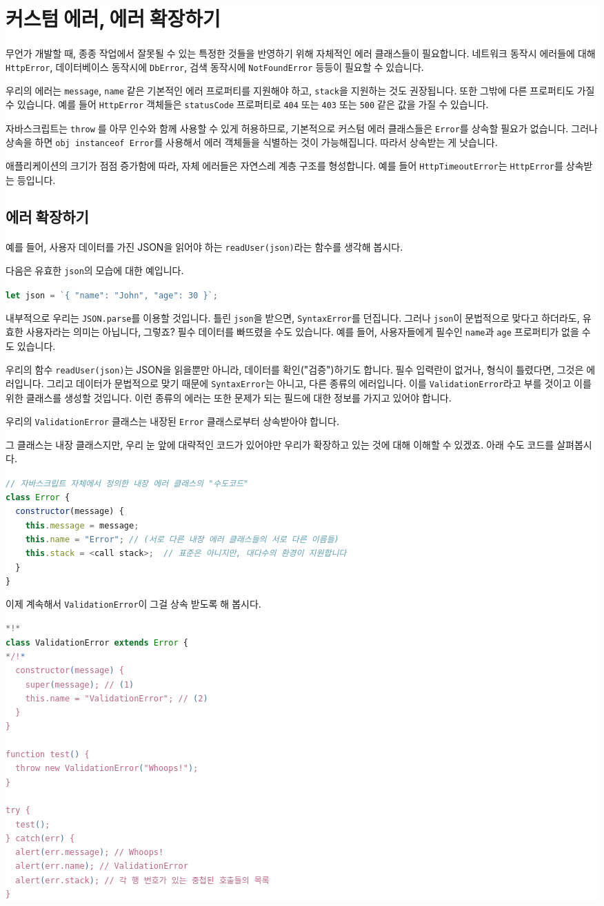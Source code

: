 # 커스텀 에러, 에러 확장하기

무언가 개발할 때, 종종 작업에서 잘못될 수 있는 특정한 것들을 반영하기 위해 자체적인 에러 클래스들이 필요합니다. 네트워크 동작시 에러들에 대해 `HttpError`, 데이터베이스 동작시에 `DbError`, 검색 동작시에 `NotFoundError` 등등이 필요할 수 있습니다.

우리의 에러는 `message`, `name` 같은 기본적인 에러 프로퍼티를 지원해야 하고, `stack`을 지원하는 것도 권장됩니다. 또한 그밖에 다른 프로퍼티도 가질 수 있습니다. 예를 들어 `HttpError` 객체들은 `statusCode` 프로퍼티로 `404` 또는 `403` 또는 `500` 같은 값을 가질 수 있습니다.

자바스크립트는 `throw` 를 아무 인수와 함께 사용할 수 있게 허용하므로, 기본적으로 커스텀 에러 클래스들은 `Error`를 상속할 필요가 없습니다. 그러나 상속을 하면 `obj instanceof Error`를 사용해서 에러 객체들을 식별하는 것이 가능해집니다. 따라서 상속받는 게 낫습니다.

애플리케이션의 크기가 점점 증가함에 따라, 자체 에러들은 자연스레 계층 구조를 형성합니다. 예를 들어 `HttpTimeoutError`는 `HttpError`를 상속받는 등입니다.

## 에러 확장하기

예를 들어, 사용자 데이터를 가진 JSON을 읽어야 하는 `readUser(json)`라는 함수를 생각해 봅시다.

다음은 유효한 `json`의 모습에 대한 예입니다.
```js
let json = `{ "name": "John", "age": 30 }`;
```

내부적으로 우리는 `JSON.parse`를 이용할 것입니다. 틀린 `json`을 받으면, `SyntaxError`를 던집니다. 그러나 `json`이 문법적으로 맞다고 하더라도, 유효한 사용자라는 의미는 아닙니다, 그렇죠? 필수 데이터를 빠뜨렸을 수도 있습니다. 예를 들어, 사용자들에게 필수인 `name`과 `age` 프로퍼티가 없을 수도 있습니다.

우리의 함수 `readUser(json)`는 JSON을 읽을뿐만 아니라, 데이터를 확인("검증")하기도 합니다. 필수 입력란이 없거나, 형식이 틀렸다면, 그것은 에러입니다. 그리고 데이터가 문법적으로 맞기 때문에 `SyntaxError`는 아니고, 다른 종류의 에러입니다. 이를 `ValidationError`라고 부를 것이고 이를 위한 클래스를 생성할 것입니다. 이런 종류의 에러는 또한 문제가 되는 필드에 대한 정보를 가지고 있어야 합니다.

우리의 `ValidationError` 클래스는 내장된 `Error` 클래스로부터 상속받아야 합니다.

그 클래스는 내장 클래스지만, 우리 눈 앞에 대략적인 코드가 있어야만 우리가 확장하고 있는 것에 대해 이해할 수 있겠죠. 아래 수도 코드를 살펴봅시다.

```js
// 자바스크립트 자체에서 정의한 내장 에러 클래스의 "수도코드"
class Error {
  constructor(message) {
    this.message = message;
    this.name = "Error"; // (서로 다른 내장 에러 클래스들의 서로 다른 이름들)
    this.stack = <call stack>;  // 표준은 아니지만, 대다수의 환경이 지원합니다
  }
}
```

이제 계속해서 `ValidationError`이 그걸 상속 받도록 해 봅시다.

```js run untrusted
*!*
class ValidationError extends Error {
*/!*
  constructor(message) {
    super(message); // (1)
    this.name = "ValidationError"; // (2)
  }
}

function test() {
  throw new ValidationError("Whoops!");
}

try {
  test();
} catch(err) {
  alert(err.message); // Whoops!
  alert(err.name); // ValidationError
  alert(err.stack); // 각 행 번호가 있는 중첩된 호출들의 목록
}
```